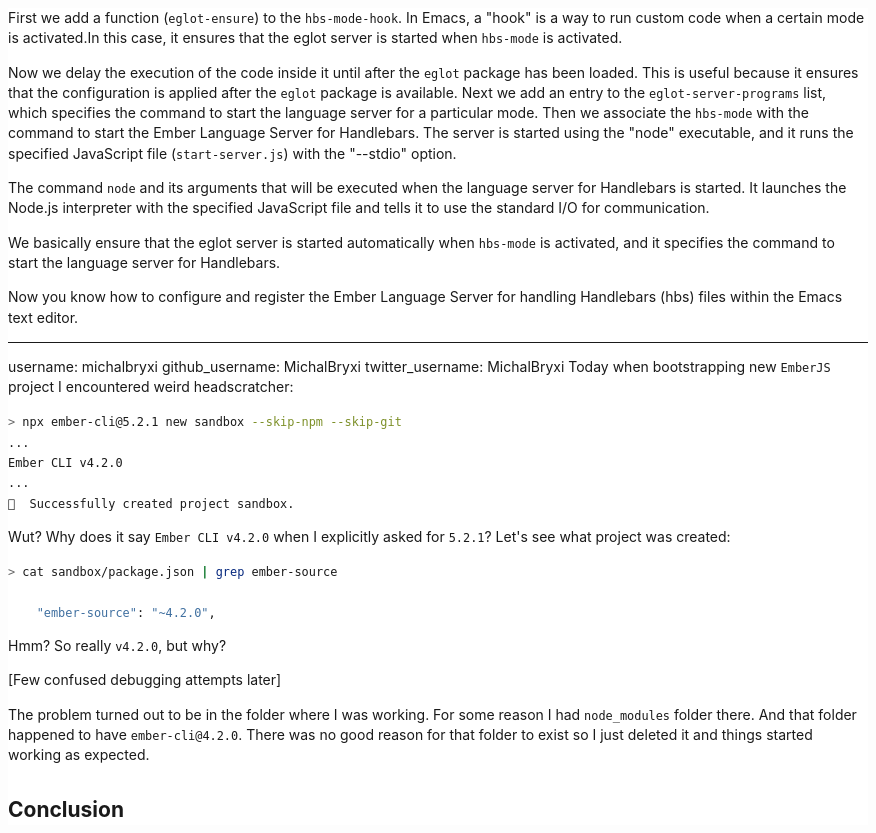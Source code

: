 First we add a function (`eglot-ensure`) to the `hbs-mode-hook`. In Emacs, a "hook" is a way to run custom code when a certain mode is activated.In this case, it ensures that the eglot server is started when `hbs-mode` is activated.


Now we delay the execution of the code inside it until after the `eglot` package has been loaded. This is useful because it ensures that the configuration is applied after the `eglot` package is available. Next we add an entry to the `eglot-server-programs` list, which specifies the command to start the language server for a particular mode. Then we associate the `hbs-mode` with the command to start the Ember Language Server for Handlebars. The server is started using the "node" executable, and it runs the specified JavaScript file (`start-server.js`) with the "--stdio" option.


The command `node` and its arguments that will be executed when the language server for Handlebars is started.
It launches the Node.js interpreter with the specified JavaScript file and tells it to use the standard I/O for communication.

We basically ensure that the eglot server is started automatically when `hbs-mode` is activated, and it specifies the command to start the language server for Handlebars.

Now you know how to configure and register the Ember Language Server for handling Handlebars (hbs) files within the Emacs text editor.



-----------------------------------------------------------

username: michalbryxi
github_username: MichalBryxi
twitter_username: MichalBryxi
Today when bootstrapping new `EmberJS` project I encountered weird headscratcher:

```sh
> npx ember-cli@5.2.1 new sandbox --skip-npm --skip-git
...
Ember CLI v4.2.0
...
🎉  Successfully created project sandbox.
```

Wut? Why does it say `Ember CLI v4.2.0` when I explicitly asked for `5.2.1`? Let's see what project was created:

```sh
> cat sandbox/package.json | grep ember-source
    
    "ember-source": "~4.2.0",
```

Hmm? So really `v4.2.0`, but why?

[Few confused debugging attempts later]

The problem turned out to be in the folder where I was working. For some reason I had `node_modules` folder there. And that folder happened to have `ember-cli@4.2.0`. There was no good reason for that folder to exist so I just deleted it and things started working as expected.

## Conclusion
